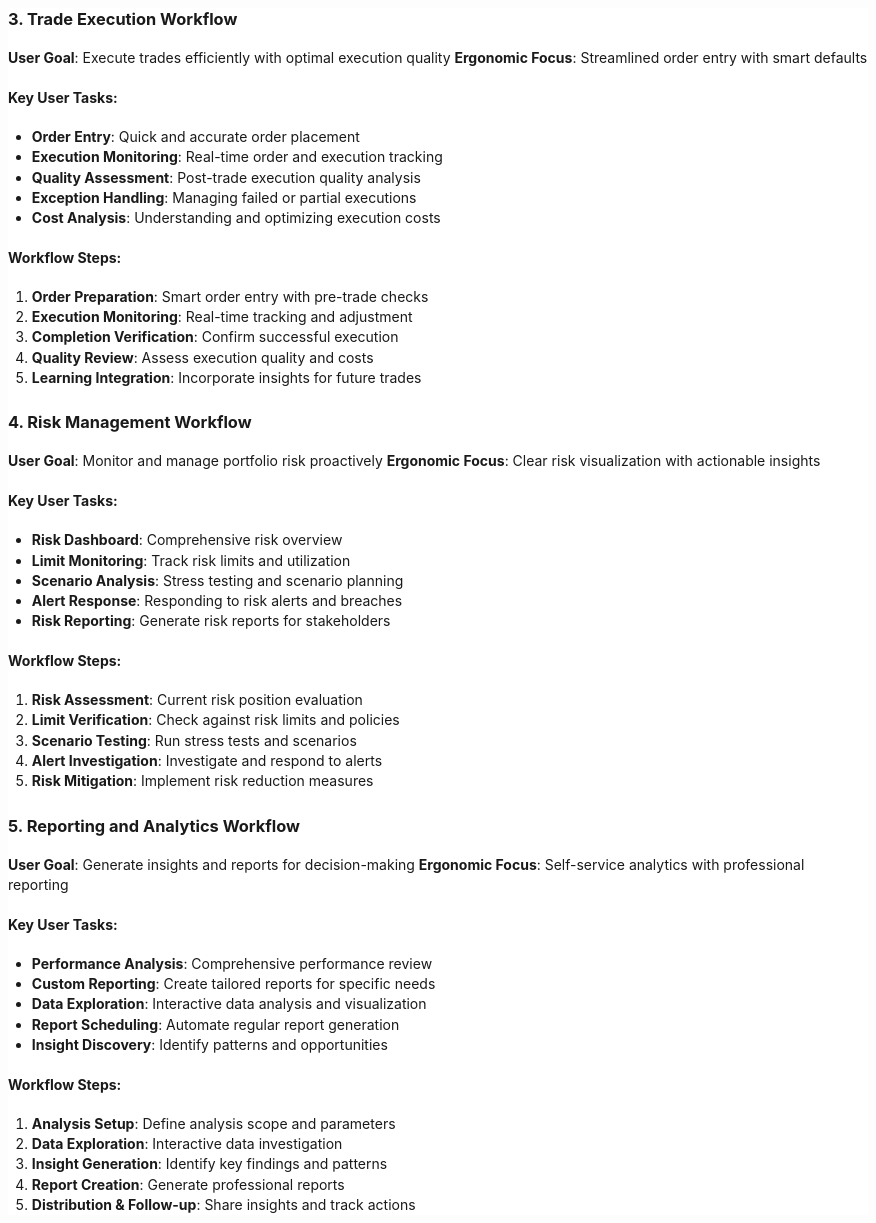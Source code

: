 ### 3. Trade Execution Workflow
**User Goal**: Execute trades efficiently with optimal execution quality
**Ergonomic Focus**: Streamlined order entry with smart defaults

#### Key User Tasks:
- **Order Entry**: Quick and accurate order placement
- **Execution Monitoring**: Real-time order and execution tracking
- **Quality Assessment**: Post-trade execution quality analysis
- **Exception Handling**: Managing failed or partial executions
- **Cost Analysis**: Understanding and optimizing execution costs

#### Workflow Steps:
1. **Order Preparation**: Smart order entry with pre-trade checks
2. **Execution Monitoring**: Real-time tracking and adjustment
3. **Completion Verification**: Confirm successful execution
4. **Quality Review**: Assess execution quality and costs
5. **Learning Integration**: Incorporate insights for future trades

### 4. Risk Management Workflow
**User Goal**: Monitor and manage portfolio risk proactively
**Ergonomic Focus**: Clear risk visualization with actionable insights

#### Key User Tasks:
- **Risk Dashboard**: Comprehensive risk overview
- **Limit Monitoring**: Track risk limits and utilization
- **Scenario Analysis**: Stress testing and scenario planning
- **Alert Response**: Responding to risk alerts and breaches
- **Risk Reporting**: Generate risk reports for stakeholders

#### Workflow Steps:
1. **Risk Assessment**: Current risk position evaluation
2. **Limit Verification**: Check against risk limits and policies
3. **Scenario Testing**: Run stress tests and scenarios
4. **Alert Investigation**: Investigate and respond to alerts
5. **Risk Mitigation**: Implement risk reduction measures

### 5. Reporting and Analytics Workflow
**User Goal**: Generate insights and reports for decision-making
**Ergonomic Focus**: Self-service analytics with professional reporting

#### Key User Tasks:
- **Performance Analysis**: Comprehensive performance review
- **Custom Reporting**: Create tailored reports for specific needs
- **Data Exploration**: Interactive data analysis and visualization
- **Report Scheduling**: Automate regular report generation
- **Insight Discovery**: Identify patterns and opportunities

#### Workflow Steps:
1. **Analysis Setup**: Define analysis scope and parameters
2. **Data Exploration**: Interactive data investigation
3. **Insight Generation**: Identify key findings and patterns
4. **Report Creation**: Generate professional reports
5. **Distribution & Follow-up**: Share insights and track actions

